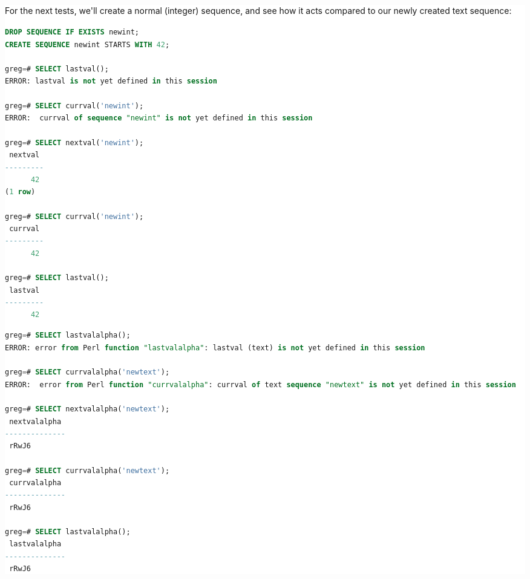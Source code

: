 For the next tests, we'll create a normal (integer) sequence, and see how it acts compared to our newly created text sequence:

```sql
DROP SEQUENCE IF EXISTS newint;
CREATE SEQUENCE newint STARTS WITH 42;

greg=# SELECT lastval();
ERROR: lastval is not yet defined in this session

greg=# SELECT currval('newint');
ERROR:  currval of sequence "newint" is not yet defined in this session

greg=# SELECT nextval('newint');
 nextval
---------
      42
(1 row)

greg=# SELECT currval('newint');
 currval
---------
      42

greg=# SELECT lastval();
 lastval
---------
      42
```

```sql
greg=# SELECT lastvalalpha();
ERROR: error from Perl function "lastvalalpha": lastval (text) is not yet defined in this session

greg=# SELECT currvalalpha('newtext');
ERROR:  error from Perl function "currvalalpha": currval of text sequence "newtext" is not yet defined in this session

greg=# SELECT nextvalalpha('newtext');
 nextvalalpha
--------------
 rRwJ6

greg=# SELECT currvalalpha('newtext');
 currvalalpha
--------------
 rRwJ6

greg=# SELECT lastvalalpha();
 lastvalalpha
--------------
 rRwJ6
```
